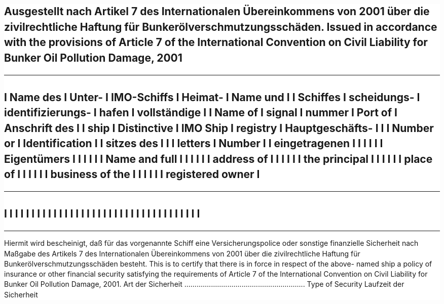 


Ausgestellt nach Artikel 7 des Internationalen Übereinkommens von 2001
über die zivilrechtliche Haftung für Bunkerölverschmutzungsschäden.
Issued in accordance with the provisions of Article 7 of the
International Convention on Civil Liability for Bunker Oil Pollution
Damage, 2001
----------------------------------------------------------------------
------
I Name des I Unter-      I IMO-Schiffs       I Heimat-  I Name und
I
I Schiffes I scheidungs- I identifizierungs- I hafen    I vollständige
I
I Name of  I signal      I nummer            I Port of  I Anschrift
des    I
I ship     I Distinctive I IMO Ship          I registry I
Hauptgeschäfts-  I
I          I Number or   I Identification    I          I sitzes des
I
I          I letters     I Number            I          I
eingetragenen    I
I          I             I                   I          I Eigentümers
I
I          I             I                   I          I Name and
full    I
I          I             I                   I          I address of
I
I          I             I                   I          I the
principal    I
I          I             I                   I          I place of
I
I          I             I                   I          I business of
the  I
I          I             I                   I          I registered
owner I
----------------------------------------------------------------------
------
I          I             I                   I          I
I
I          I             I                   I          I
I
I          I             I                   I          I
I
I          I             I                   I          I
I
I          I             I                   I          I
I
I          I             I                   I          I
I
----------------------------------------------------------------------
-------
Hiermit wird bescheinigt, daß für das vorgenannte Schiff eine
Versicherungspolice oder sonstige finanzielle Sicherheit nach Maßgabe
des Artikels 7 des Internationalen Übereinkommens von 2001 über die
zivilrechtliche Haftung für Bunkerölverschmutzungsschäden besteht.
This is to certify that there is in force in respect of the above-
named ship a policy of insurance or other financial security
satisfying the requirements of Article 7 of the International
Convention on Civil Liability for Bunker Oil Pollution Damage, 2001.
Art der Sicherheit
...........................................................
Type of Security
Laufzeit der Sicherheit